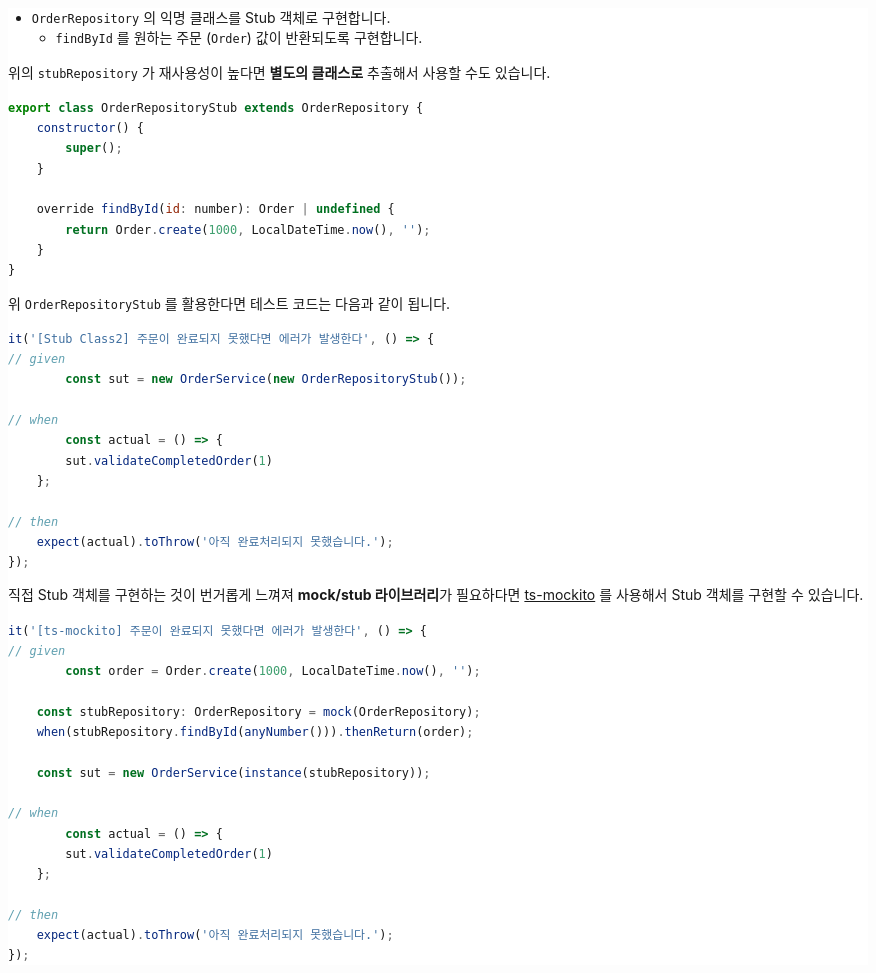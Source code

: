 - `OrderRepository` 의 익명 클래스를 Stub 객체로 구현합니다.
    - `findById` 를 원하는 주문 (`Order`) 값이 반환되도록 구현합니다.

위의 `stubRepository` 가 재사용성이 높다면 **별도의 클래스로** 추출해서 사용할 수도 있습니다.

```jsx
export class OrderRepositoryStub extends OrderRepository {
    constructor() {
        super();
    }

    override findById(id: number): Order | undefined {
        return Order.create(1000, LocalDateTime.now(), '');
    }
}
```

위 `OrderRepositoryStub` 를 활용한다면 테스트 코드는 다음과 같이 됩니다.

```jsx
it('[Stub Class2] 주문이 완료되지 못했다면 에러가 발생한다', () => {
// given
		const sut = new OrderService(new OrderRepositoryStub());

// when
		const actual = () => {
        sut.validateCompletedOrder(1)
    };

// then
    expect(actual).toThrow('아직 완료처리되지 못했습니다.');
});
```

직접 Stub 객체를 구현하는 것이 번거롭게 느껴져 **mock/stub 라이브러리**가 필요하다면 [ts-mockito](https://www.npmjs.com/package/ts-mockito) 를 사용해서 Stub 객체를 구현할 수 있습니다.

```jsx
it('[ts-mockito] 주문이 완료되지 못했다면 에러가 발생한다', () => {
// given
		const order = Order.create(1000, LocalDateTime.now(), '');

    const stubRepository: OrderRepository = mock(OrderRepository);
    when(stubRepository.findById(anyNumber())).thenReturn(order);

    const sut = new OrderService(instance(stubRepository));

// when
		const actual = () => {
        sut.validateCompletedOrder(1)
    };

// then
    expect(actual).toThrow('아직 완료처리되지 못했습니다.');
});
```
